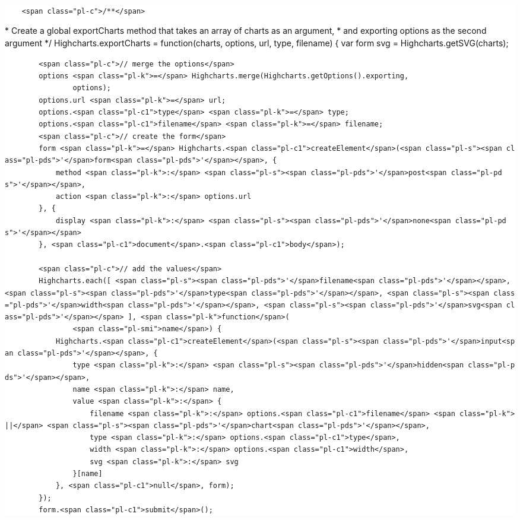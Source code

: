         <span class="pl-c">/**</span>
<span class="pl-c">         * Create a global exportCharts method that takes an array of charts as an argument,</span>
<span class="pl-c">         * and exporting options as the second argument</span>
<span class="pl-c">         */</span>
        <span class="pl-c1">Highcharts</span>.<span class="pl-en">exportCharts</span> <span class="pl-k">=</span> <span class="pl-k">function</span>(<span class="pl-smi">charts</span>, <span class="pl-smi">options</span>, <span class="pl-smi">url</span>, <span class="pl-smi">type</span>, <span class="pl-smi">filename</span>) {
            <span class="pl-k">var</span> form
            svg <span class="pl-k">=</span> Highcharts.getSVG(charts);

            <span class="pl-c">// merge the options</span>
            options <span class="pl-k">=</span> Highcharts.merge(Highcharts.getOptions().exporting,
                    options);
            options.url <span class="pl-k">=</span> url;
            options.<span class="pl-c1">type</span> <span class="pl-k">=</span> type;
            options.<span class="pl-c1">filename</span> <span class="pl-k">=</span> filename;
            <span class="pl-c">// create the form</span>
            form <span class="pl-k">=</span> Highcharts.<span class="pl-c1">createElement</span>(<span class="pl-s"><span class="pl-pds">'</span>form<span class="pl-pds">'</span></span>, {
                method <span class="pl-k">:</span> <span class="pl-s"><span class="pl-pds">'</span>post<span class="pl-pds">'</span></span>,
                action <span class="pl-k">:</span> options.url
            }, {
                display <span class="pl-k">:</span> <span class="pl-s"><span class="pl-pds">'</span>none<span class="pl-pds">'</span></span>
            }, <span class="pl-c1">document</span>.<span class="pl-c1">body</span>);

            <span class="pl-c">// add the values</span>
            Highcharts.each([ <span class="pl-s"><span class="pl-pds">'</span>filename<span class="pl-pds">'</span></span>, <span class="pl-s"><span class="pl-pds">'</span>type<span class="pl-pds">'</span></span>, <span class="pl-s"><span class="pl-pds">'</span>width<span class="pl-pds">'</span></span>, <span class="pl-s"><span class="pl-pds">'</span>svg<span class="pl-pds">'</span></span> ], <span class="pl-k">function</span>(
                    <span class="pl-smi">name</span>) {
                Highcharts.<span class="pl-c1">createElement</span>(<span class="pl-s"><span class="pl-pds">'</span>input<span class="pl-pds">'</span></span>, {
                    type <span class="pl-k">:</span> <span class="pl-s"><span class="pl-pds">'</span>hidden<span class="pl-pds">'</span></span>,
                    name <span class="pl-k">:</span> name,
                    value <span class="pl-k">:</span> {
                        filename <span class="pl-k">:</span> options.<span class="pl-c1">filename</span> <span class="pl-k">||</span> <span class="pl-s"><span class="pl-pds">'</span>chart<span class="pl-pds">'</span></span>,
                        type <span class="pl-k">:</span> options.<span class="pl-c1">type</span>,
                        width <span class="pl-k">:</span> options.<span class="pl-c1">width</span>,
                        svg <span class="pl-k">:</span> svg
                    }[name]
                }, <span class="pl-c1">null</span>, form);
            });
            form.<span class="pl-c1">submit</span>();
